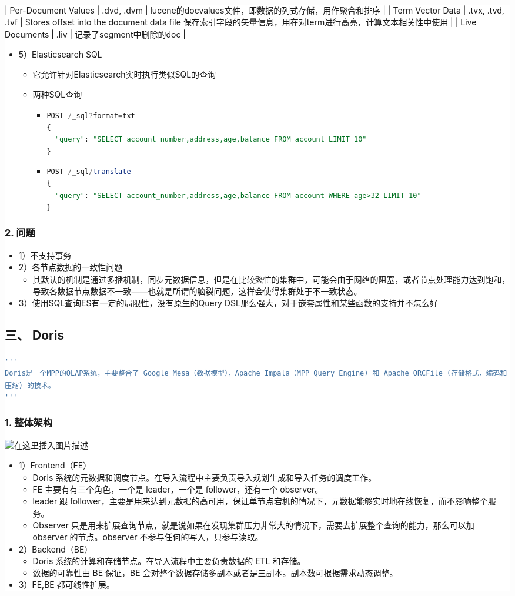 | Per-Document Values | .dvd, .dvm       | lucene的docvalues文件，即数据的列式存储，用作聚合和排序      |
| Term Vector Data    | .tvx, .tvd, .tvf | Stores offset into the document data file 保存索引字段的矢量信息，用在对term进行高亮，计算文本相关性中使用 |
| Live Documents      | .liv             | 记录了segment中删除的doc                                     |

* 5）Elasticsearch SQL

  * 它允许针对Elasticsearch实时执行类似SQL的查询

  * 两种SQL查询

    * ```sql
      POST /_sql?format=txt
      {
        "query": "SELECT account_number,address,age,balance FROM account LIMIT 10"
      }
      ```

    * ```sql
      POST /_sql/translate
      {
        "query": "SELECT account_number,address,age,balance FROM account WHERE age>32 LIMIT 10"
      }
      ```

### 2. 问题

* 1）不支持事务
* 2）各节点数据的一致性问题
  * 其默认的机制是通过多播机制，同步元数据信息，但是在比较繁忙的集群中，可能会由于网络的阻塞，或者节点处理能力达到饱和，导致各数据节点数据不一致——也就是所谓的脑裂问题，这样会使得集群处于不一致状态。
* 3）使用SQL查询ES有一定的局限性，没有原生的Query DSL那么强大，对于嵌套属性和某些函数的支持并不怎么好



## 三、 Doris

```sql
'''
Doris是一个MPP的OLAP系统，主要整合了 Google Mesa（数据模型），Apache Impala（MPP Query Engine) 和 Apache ORCFile (存储格式，编码和压缩) 的技术。
'''
```

### 1. 整体架构

![在这里插入图片描述](https://raw.githubusercontent.com/DataDevLPY/TyporaPicStore/main/img/202201081933252.png)

* 1）Frontend（FE）
  * Doris 系统的元数据和调度节点。在导入流程中主要负责导入规划生成和导入任务的调度工作。
  * FE 主要有有三个角色，一个是 leader，一个是 follower，还有一个 observer。
  * leader 跟 follower，主要是用来达到元数据的高可用，保证单节点宕机的情况下，元数据能够实时地在线恢复，而不影响整个服务。
  * Observer 只是用来扩展查询节点，就是说如果在发现集群压力非常大的情况下，需要去扩展整个查询的能力，那么可以加 observer 的节点。observer 不参与任何的写入，只参与读取。
* 2）Backend（BE）
  * Doris 系统的计算和存储节点。在导入流程中主要负责数据的 ETL 和存储。
  * 数据的可靠性由 BE 保证，BE 会对整个数据存储多副本或者是三副本。副本数可根据需求动态调整。
* 3）FE,BE 都可线性扩展。
